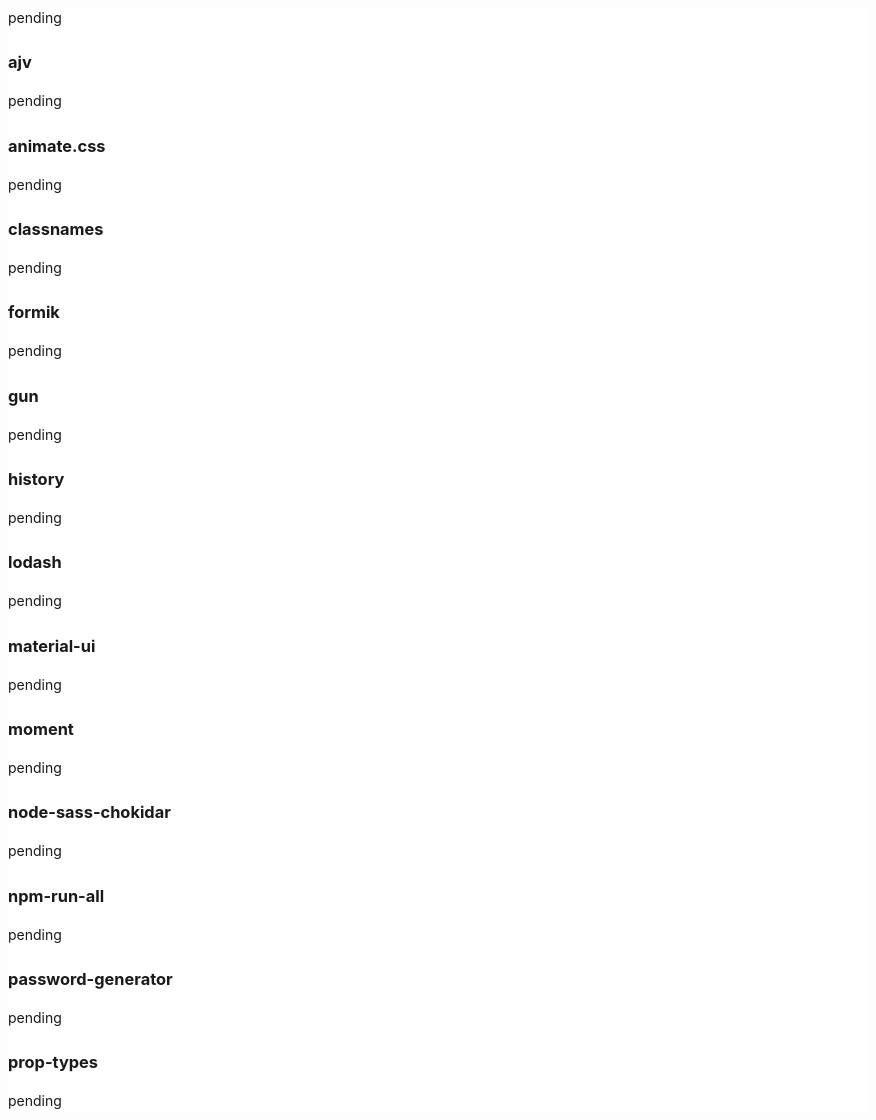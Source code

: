 pending

### ajv

pending

### animate.css

pending

### classnames

pending

### formik

pending

### gun

pending

### history

pending

### lodash

pending

### material-ui

pending

### moment

pending

### node-sass-chokidar

pending

### npm-run-all

pending

### password-generator

pending

### prop-types

pending
